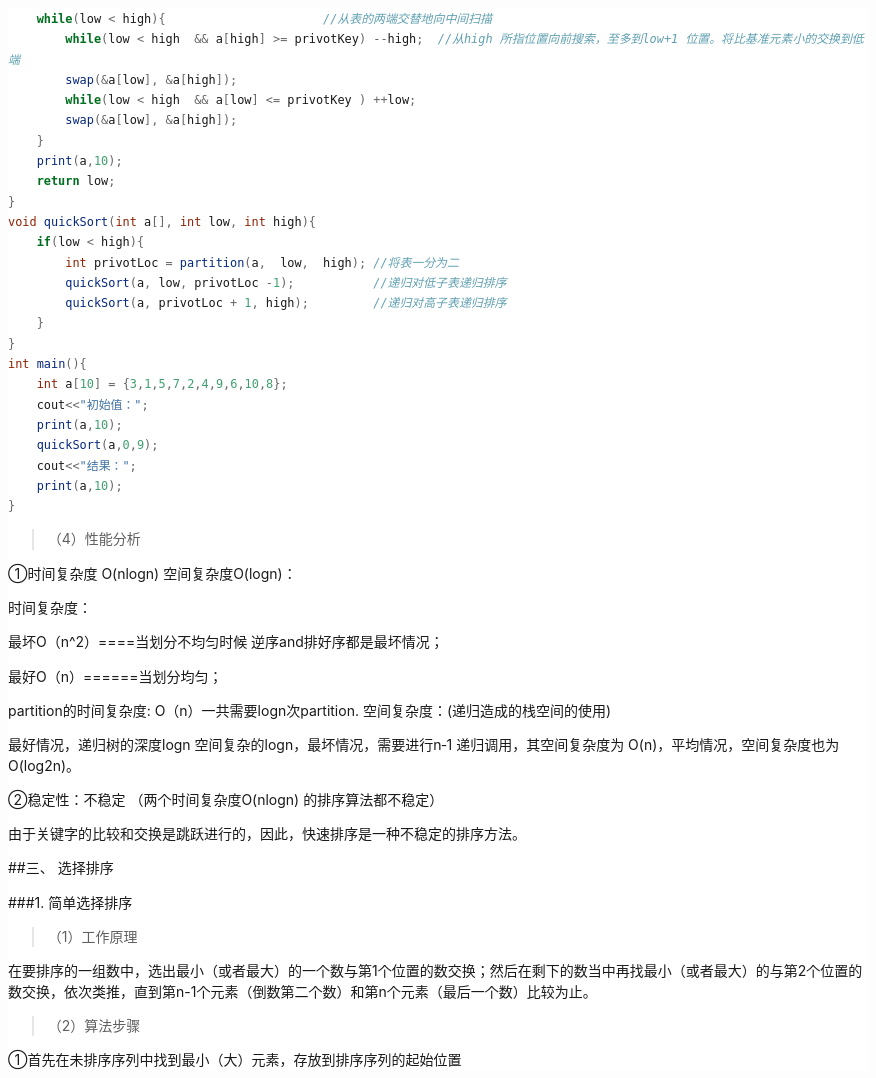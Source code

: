 ```java
    while(low < high){                      //从表的两端交替地向中间扫描  
        while(low < high  && a[high] >= privotKey) --high;  //从high 所指位置向前搜索，至多到low+1 位置。将比基准元素小的交换到低端  
        swap(&a[low], &a[high]); 
        while(low < high  && a[low] <= privotKey ) ++low; 
        swap(&a[low], &a[high]); 
    }  
    print(a,10);  
    return low;  
}  
void quickSort(int a[], int low, int high){  
    if(low < high){  
        int privotLoc = partition(a,  low,  high); //将表一分为二  
        quickSort(a, low, privotLoc -1);           //递归对低子表递归排序  
        quickSort(a, privotLoc + 1, high);         //递归对高子表递归排序  
    }  
}  
int main(){  
    int a[10] = {3,1,5,7,2,4,9,6,10,8};  
    cout<<"初始值：";  
    print(a,10);  
    quickSort(a,0,9);  
    cout<<"结果：";  
    print(a,10);  
}  
```
>（4）性能分析

①时间复杂度 O(nlogn) 空间复杂度O(logn)：

时间复杂度：

最坏O（n^2）====当划分不均匀时候 逆序and排好序都是最坏情况；

最好O（n）======当划分均匀；

partition的时间复杂度: O（n）一共需要logn次partition.
空间复杂度：(递归造成的栈空间的使用)

最好情况，递归树的深度logn 空间复杂的logn，最坏情况，需要进行n‐1 递归调用，其空间复杂度为 O(n)，平均情况，空间复杂度也为O(log2n)。

②稳定性：不稳定 （两个时间复杂度O(nlogn) 的排序算法都不稳定）

由于关键字的比较和交换是跳跃进行的，因此，快速排序是一种不稳定的排序方法。

##三、	选择排序

###1.	简单选择排序

>（1）工作原理

在要排序的一组数中，选出最小（或者最大）的一个数与第1个位置的数交换；然后在剩下的数当中再找最小（或者最大）的与第2个位置的数交换，依次类推，直到第n-1个元素（倒数第二个数）和第n个元素（最后一个数）比较为止。

>（2）算法步骤

①首先在未排序序列中找到最小（大）元素，存放到排序序列的起始位置
